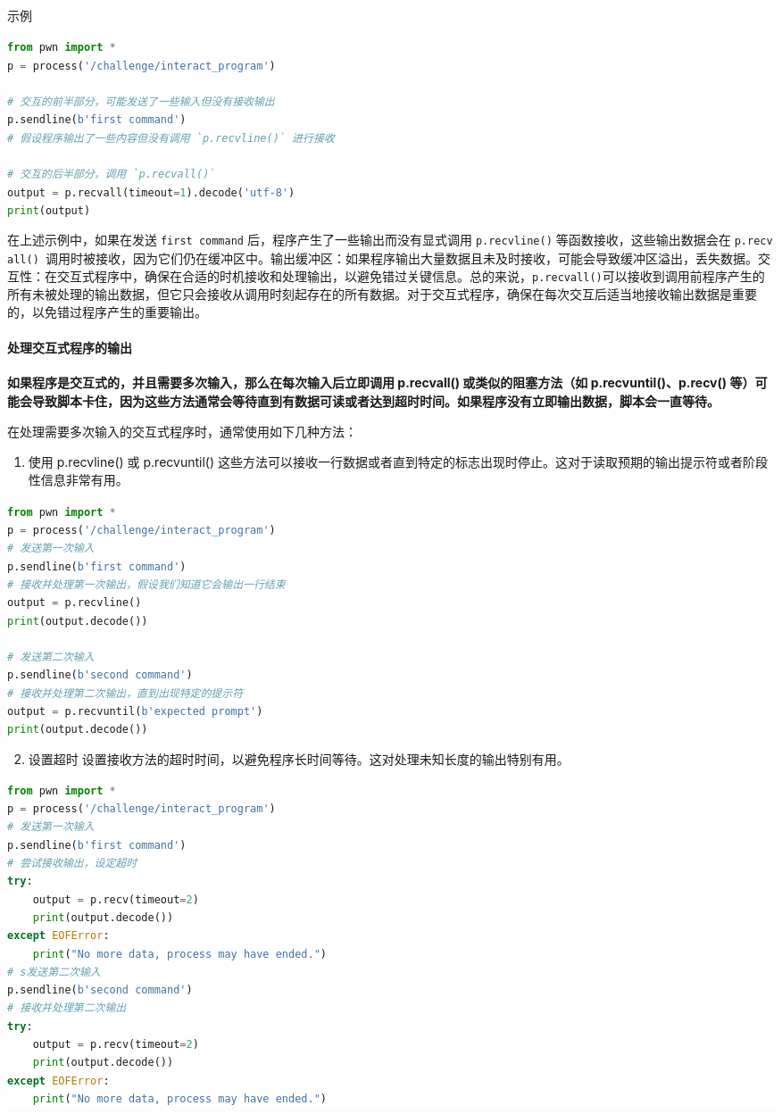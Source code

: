 示例
```python
from pwn import *
p = process('/challenge/interact_program')

# 交互的前半部分，可能发送了一些输入但没有接收输出
p.sendline(b'first command')
# 假设程序输出了一些内容但没有调用 `p.recvline()` 进行接收

# 交互的后半部分，调用 `p.recvall()`
output = p.recvall(timeout=1).decode('utf-8')
print(output)
```

在上述示例中，如果在发送 `first command` 后，程序产生了一些输出而没有显式调用 `p.recvline()` 等函数接收，这些输出数据会在 `p.recvall() `调用时被接收，因为它们仍在缓冲区中。输出缓冲区：如果程序输出大量数据且未及时接收，可能会导致缓冲区溢出，丢失数据。交互性：在交互式程序中，确保在合适的时机接收和处理输出，以避免错过关键信息。总的来说，`p.recvall()`可以接收到调用前程序产生的所有未被处理的输出数据，但它只会接收从调用时刻起存在的所有数据。对于交互式程序，确保在每次交互后适当地接收输出数据是重要的，以免错过程序产生的重要输出。

#### 处理交互式程序的输出

**如果程序是交互式的，并且需要多次输入，那么在每次输入后立即调用 p.recvall() 或类似的阻塞方法（如 p.recvuntil()、p.recv() 等）可能会导致脚本卡住，因为这些方法通常会等待直到有数据可读或者达到超时时间。如果程序没有立即输出数据，脚本会一直等待。**

在处理需要多次输入的交互式程序时，通常使用如下几种方法：

1. 使用 p.recvline() 或 p.recvuntil()
这些方法可以接收一行数据或者直到特定的标志出现时停止。这对于读取预期的输出提示符或者阶段性信息非常有用。
```python
from pwn import *
p = process('/challenge/interact_program')
# 发送第一次输入
p.sendline(b'first command')
# 接收并处理第一次输出，假设我们知道它会输出一行结束
output = p.recvline()
print(output.decode())

# 发送第二次输入
p.sendline(b'second command')
# 接收并处理第二次输出，直到出现特定的提示符
output = p.recvuntil(b'expected prompt')
print(output.decode())
```
2. 设置超时
设置接收方法的超时时间，以避免程序长时间等待。这对处理未知长度的输出特别有用。
```python
from pwn import *
p = process('/challenge/interact_program')
# 发送第一次输入
p.sendline(b'first command')
# 尝试接收输出，设定超时
try:
    output = p.recv(timeout=2)
    print(output.decode())
except EOFError:
    print("No more data, process may have ended.")
# s发送第二次输入
p.sendline(b'second command')
# 接收并处理第二次输出
try:
    output = p.recv(timeout=2)
    print(output.decode())
except EOFError:
    print("No more data, process may have ended.")
```
